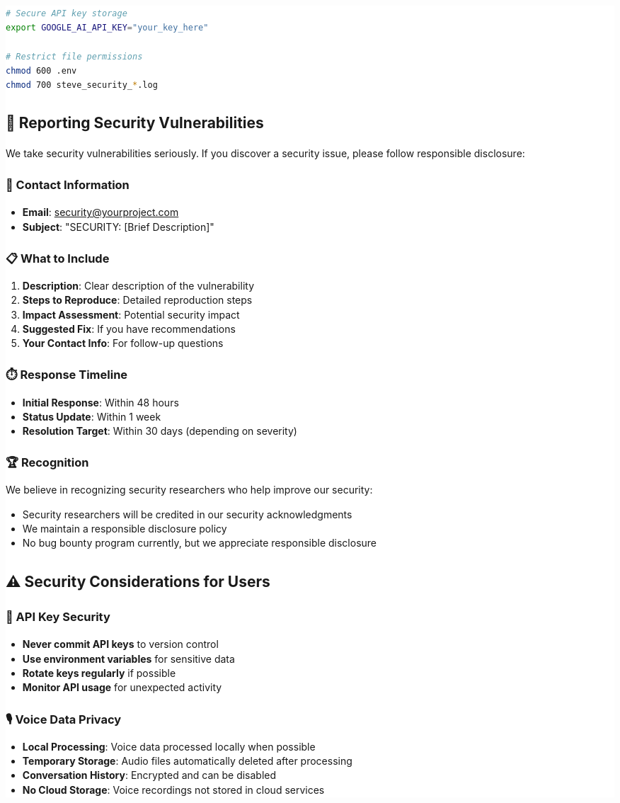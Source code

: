 ```bash
# Secure API key storage
export GOOGLE_AI_API_KEY="your_key_here"

# Restrict file permissions
chmod 600 .env
chmod 700 steve_security_*.log
```

## 🚨 Reporting Security Vulnerabilities

We take security vulnerabilities seriously. If you discover a security issue, please follow responsible disclosure:

### 📧 Contact Information
- **Email**: [security@yourproject.com](mailto:security@yourproject.com)
- **Subject**: "SECURITY: [Brief Description]"

### 📋 What to Include
1. **Description**: Clear description of the vulnerability
2. **Steps to Reproduce**: Detailed reproduction steps
3. **Impact Assessment**: Potential security impact
4. **Suggested Fix**: If you have recommendations
5. **Your Contact Info**: For follow-up questions

### ⏱️ Response Timeline
- **Initial Response**: Within 48 hours
- **Status Update**: Within 1 week
- **Resolution Target**: Within 30 days (depending on severity)

### 🏆 Recognition
We believe in recognizing security researchers who help improve our security:
- Security researchers will be credited in our security acknowledgments
- We maintain a responsible disclosure policy
- No bug bounty program currently, but we appreciate responsible disclosure

## ⚠️ Security Considerations for Users

### 🔐 API Key Security
- **Never commit API keys** to version control
- **Use environment variables** for sensitive data
- **Rotate keys regularly** if possible
- **Monitor API usage** for unexpected activity

### 🎙️ Voice Data Privacy
- **Local Processing**: Voice data processed locally when possible
- **Temporary Storage**: Audio files automatically deleted after processing
- **Conversation History**: Encrypted and can be disabled
- **No Cloud Storage**: Voice recordings not stored in cloud services

